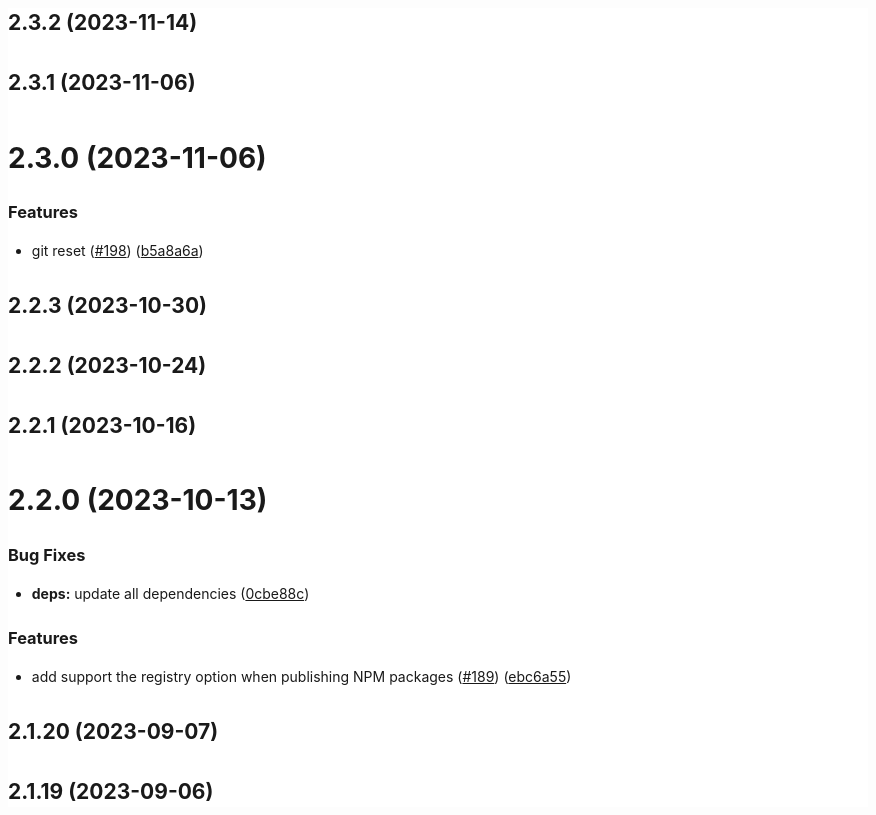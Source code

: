 ## 2.3.2 (2023-11-14)



## 2.3.1 (2023-11-06)



# 2.3.0 (2023-11-06)


### Features

* git reset ([#198](https://github.com/coveo/semantic-monorepo-tools/issues/198)) ([b5a8a6a](https://github.com/coveo/semantic-monorepo-tools/commits/b5a8a6a10401b63248e833ca02122e91c09b6bed))



## 2.2.3 (2023-10-30)



## 2.2.2 (2023-10-24)



## 2.2.1 (2023-10-16)



# 2.2.0 (2023-10-13)


### Bug Fixes

* **deps:** update all dependencies ([0cbe88c](https://github.com/coveo/semantic-monorepo-tools/commits/0cbe88c25b63e3a59101b88433881e57befc7613))


### Features

* add support the registry option when publishing NPM packages ([#189](https://github.com/coveo/semantic-monorepo-tools/issues/189)) ([ebc6a55](https://github.com/coveo/semantic-monorepo-tools/commits/ebc6a556d6f6aecaacdaaea448bd85cbcd81db2c))



## 2.1.20 (2023-09-07)



## 2.1.19 (2023-09-06)
